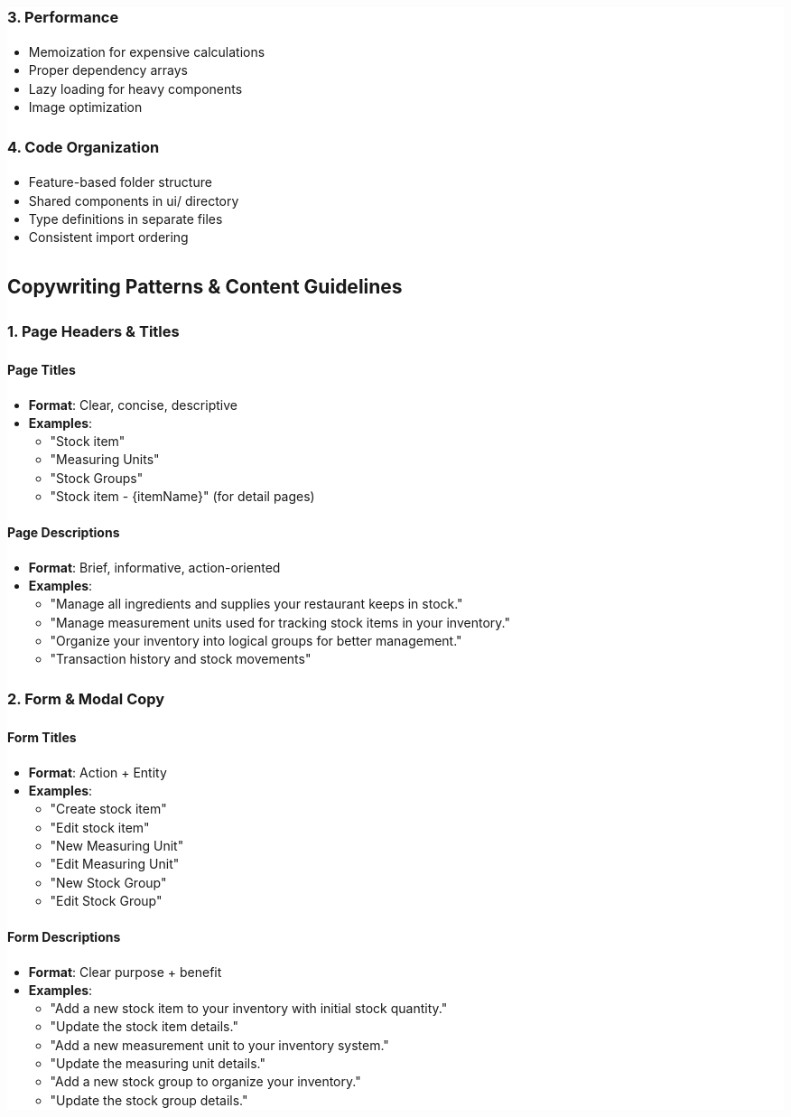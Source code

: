 ### 3. Performance

- Memoization for expensive calculations
- Proper dependency arrays
- Lazy loading for heavy components
- Image optimization

### 4. Code Organization

- Feature-based folder structure
- Shared components in ui/ directory
- Type definitions in separate files
- Consistent import ordering

## Copywriting Patterns & Content Guidelines

### 1. Page Headers & Titles

#### Page Titles

- **Format**: Clear, concise, descriptive
- **Examples**:
  - "Stock item"
  - "Measuring Units"
  - "Stock Groups"
  - "Stock item - {itemName}" (for detail pages)

#### Page Descriptions

- **Format**: Brief, informative, action-oriented
- **Examples**:
  - "Manage all ingredients and supplies your restaurant keeps in stock."
  - "Manage measurement units used for tracking stock items in your inventory."
  - "Organize your inventory into logical groups for better management."
  - "Transaction history and stock movements"

### 2. Form & Modal Copy

#### Form Titles

- **Format**: Action + Entity
- **Examples**:
  - "Create stock item"
  - "Edit stock item"
  - "New Measuring Unit"
  - "Edit Measuring Unit"
  - "New Stock Group"
  - "Edit Stock Group"

#### Form Descriptions

- **Format**: Clear purpose + benefit
- **Examples**:
  - "Add a new stock item to your inventory with initial stock quantity."
  - "Update the stock item details."
  - "Add a new measurement unit to your inventory system."
  - "Update the measuring unit details."
  - "Add a new stock group to organize your inventory."
  - "Update the stock group details."

